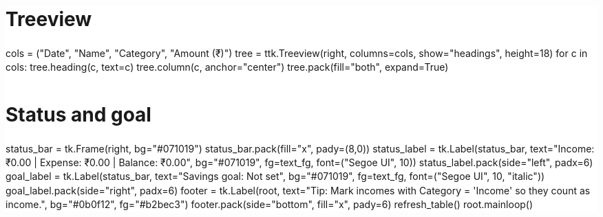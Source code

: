 # Treeview
cols = ("Date", "Name", "Category", "Amount (₹)")
tree = ttk.Treeview(right, columns=cols, show="headings", height=18)
for c in cols:
    tree.heading(c, text=c)
    tree.column(c, anchor="center")
tree.pack(fill="both", expand=True)

# Status and goal
status_bar = tk.Frame(right, bg="#071019")
status_bar.pack(fill="x", pady=(8,0))
status_label = tk.Label(status_bar, text="Income: ₹0.00    |    Expense: ₹0.00    |    Balance: ₹0.00",
                        bg="#071019", fg=text_fg, font=("Segoe UI", 10))
status_label.pack(side="left", padx=6)
goal_label = tk.Label(status_bar, text="Savings goal: Not set", bg="#071019", fg=text_fg, font=("Segoe UI", 10, "italic"))
goal_label.pack(side="right", padx=6)
footer = tk.Label(root, text="Tip: Mark incomes with Category = 'Income' so they count as income.", bg="#0b0f12", fg="#b2bec3")
footer.pack(side="bottom", fill="x", pady=6)
refresh_table()
root.mainloop()
